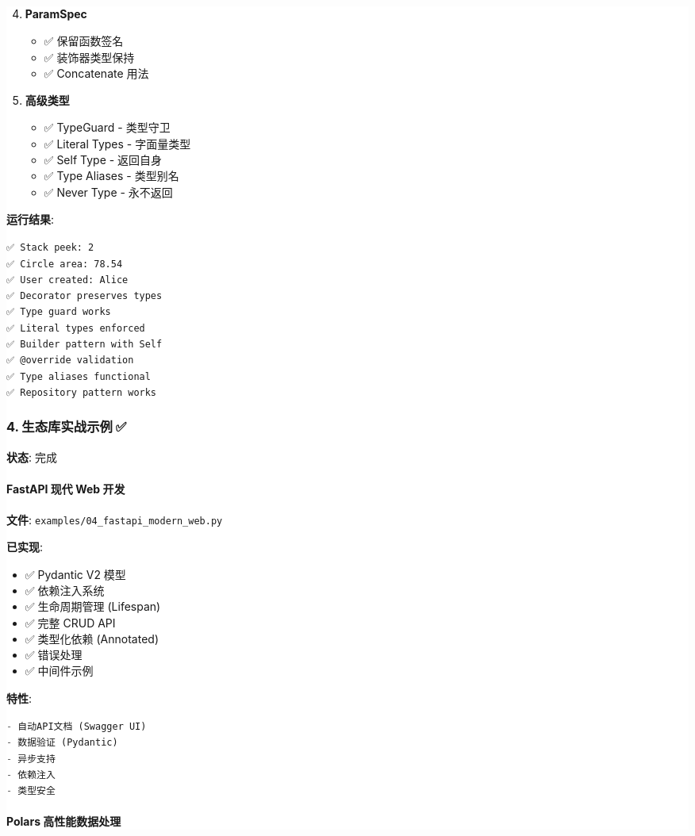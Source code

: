 4. **ParamSpec**
   - ✅ 保留函数签名
   - ✅ 装饰器类型保持
   - ✅ Concatenate 用法

5. **高级类型**
   - ✅ TypeGuard - 类型守卫
   - ✅ Literal Types - 字面量类型
   - ✅ Self Type - 返回自身
   - ✅ Type Aliases - 类型别名
   - ✅ Never Type - 永不返回

**运行结果**:

```text
✅ Stack peek: 2
✅ Circle area: 78.54
✅ User created: Alice
✅ Decorator preserves types
✅ Type guard works
✅ Literal types enforced
✅ Builder pattern with Self
✅ @override validation
✅ Type aliases functional
✅ Repository pattern works
```

### 4. 生态库实战示例 ✅

**状态**: 完成

#### FastAPI 现代 Web 开发

**文件**: `examples/04_fastapi_modern_web.py`

**已实现**:

- ✅ Pydantic V2 模型
- ✅ 依赖注入系统
- ✅ 生命周期管理 (Lifespan)
- ✅ 完整 CRUD API
- ✅ 类型化依赖 (Annotated)
- ✅ 错误处理
- ✅ 中间件示例

**特性**:

```python
- 自动API文档 (Swagger UI)
- 数据验证 (Pydantic)
- 异步支持
- 依赖注入
- 类型安全
```

#### Polars 高性能数据处理
